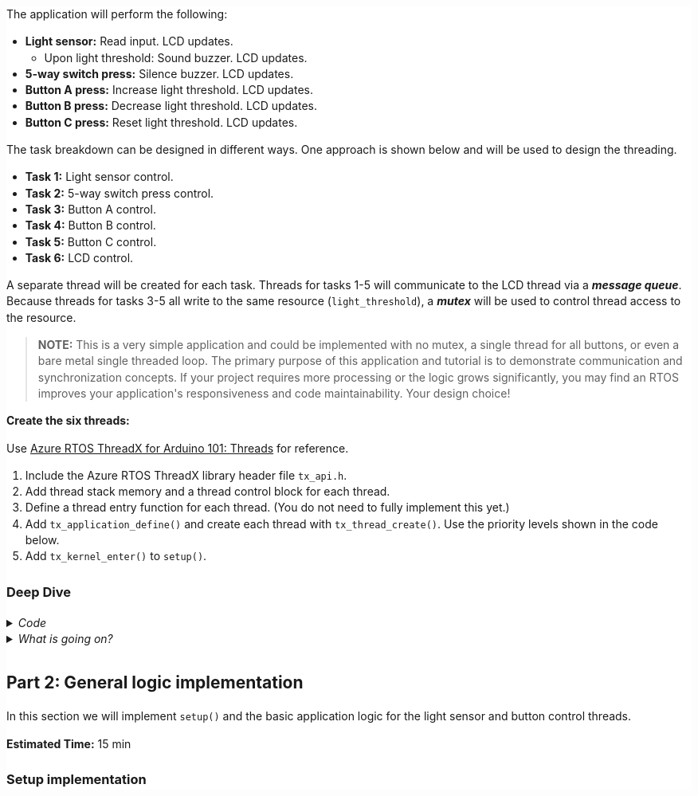 The application will perform the following:

- **Light sensor:** Read input. LCD updates.
  - Upon light threshold: Sound buzzer. LCD updates.
- **5-way switch press:** Silence buzzer. LCD updates.
- **Button A press:** Increase light threshold. LCD updates.
- **Button B press:** Decrease light threshold. LCD updates.
- **Button C press:** Reset light threshold. LCD updates.

The task breakdown can be designed in different ways. One approach is shown below and will be used to design the threading. 

- **Task 1:** Light sensor control.
- **Task 2:** 5-way switch press control.
- **Task 3:** Button A control.
- **Task 4:** Button B control.
- **Task 5:** Button C control.
- **Task 6:** LCD control.

A separate thread will be created for each task. Threads for tasks 1-5 will communicate to the LCD thread via a **_message queue_**. Because threads for tasks 3-5 all write to the same resource (`light_threshold`), a **_mutex_** will be used to control thread access to the resource.  

> **NOTE:** This is a very simple application and could be implemented with no mutex, a single thread for all buttons, or even a bare metal single threaded loop. The primary purpose of this application and tutorial is to demonstrate communication and synchronization concepts. If your project requires more processing or the logic grows significantly, you may find an RTOS improves your application's responsiveness and code maintainability. Your design choice!

**Create the six threads:**

Use [Azure RTOS ThreadX for Arduino 101: Threads](https://www.hackster.io/485734/azure-rtos-threadx-for-arduino-101-threads-963a8d) for reference.

1. Include the Azure RTOS ThreadX library header file `tx_api.h`.
2. Add thread stack memory and a thread control block for each thread.
3. Define a thread entry function for each thread. (You do not need to fully implement this yet.)
4. Add `tx_application_define()` and create each thread with `tx_thread_create()`. Use the priority levels shown in the code below. 
5. Add `tx_kernel_enter()` to `setup()`.

### Deep Dive

<details><summary><i>Code</i></summary></details>

<details><summary><i>What is going on?</i></summary></details>

## Part 2: General logic implementation
In this section we will implement `setup()` and the basic application logic for the light sensor and button control threads.

**Estimated Time:** 15 min

### Setup implementation
